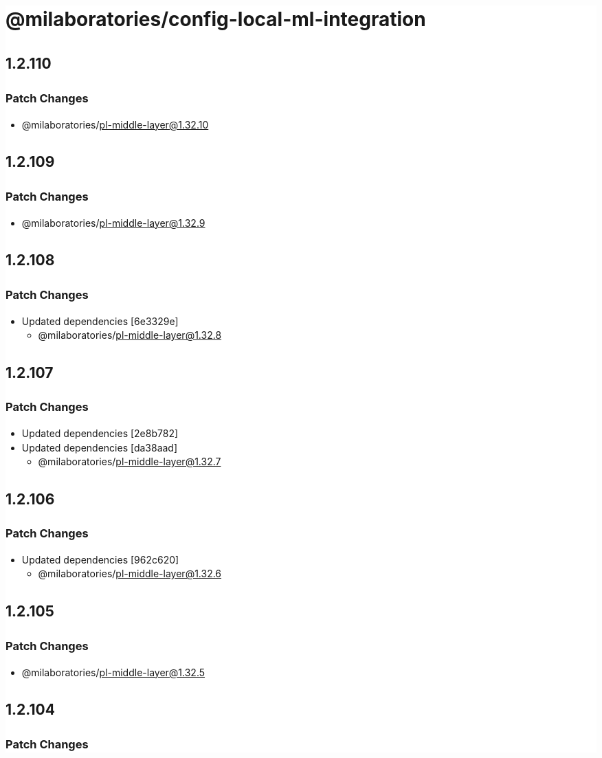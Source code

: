 # @milaboratories/config-local-ml-integration

## 1.2.110

### Patch Changes

- @milaboratories/pl-middle-layer@1.32.10

## 1.2.109

### Patch Changes

- @milaboratories/pl-middle-layer@1.32.9

## 1.2.108

### Patch Changes

- Updated dependencies [6e3329e]
  - @milaboratories/pl-middle-layer@1.32.8

## 1.2.107

### Patch Changes

- Updated dependencies [2e8b782]
- Updated dependencies [da38aad]
  - @milaboratories/pl-middle-layer@1.32.7

## 1.2.106

### Patch Changes

- Updated dependencies [962c620]
  - @milaboratories/pl-middle-layer@1.32.6

## 1.2.105

### Patch Changes

- @milaboratories/pl-middle-layer@1.32.5

## 1.2.104

### Patch Changes
